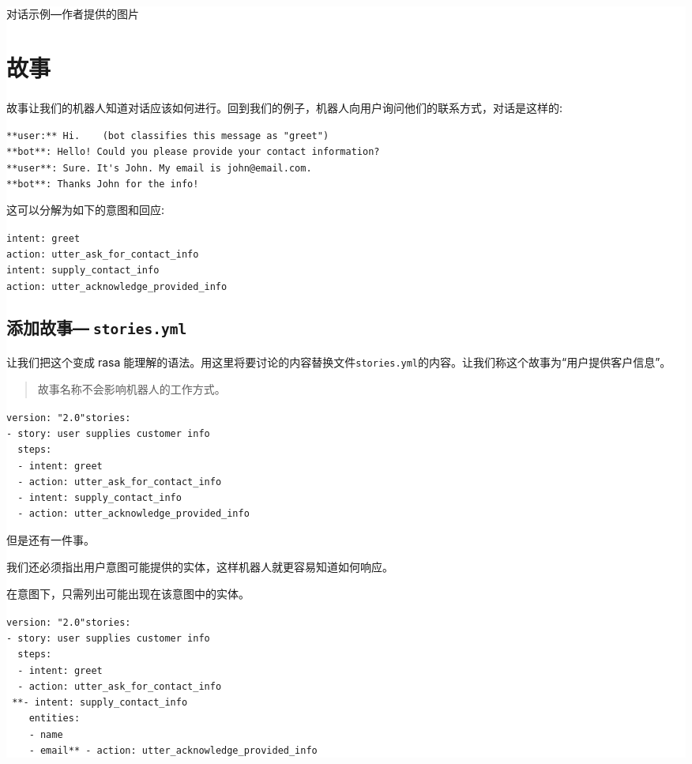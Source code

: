 对话示例—作者提供的图片

# 故事

故事让我们的机器人知道对话应该如何进行。回到我们的例子，机器人向用户询问他们的联系方式，对话是这样的:

```
**user:** Hi.    (bot classifies this message as "greet")
**bot**: Hello! Could you please provide your contact information?
**user**: Sure. It's John. My email is john@email.com.
**bot**: Thanks John for the info!
```

这可以分解为如下的意图和回应:

```
intent: greet
action: utter_ask_for_contact_info
intent: supply_contact_info
action: utter_acknowledge_provided_info
```

## 添加故事— `stories.yml`

让我们把这个变成 rasa 能理解的语法。用这里将要讨论的内容替换文件`stories.yml`的内容。让我们称这个故事为“用户提供客户信息”。

> 故事名称不会影响机器人的工作方式。

```
version: "2.0"stories:
- story: user supplies customer info
  steps:
  - intent: greet
  - action: utter_ask_for_contact_info
  - intent: supply_contact_info
  - action: utter_acknowledge_provided_info
```

但是还有一件事。

我们还必须指出用户意图可能提供的实体，这样机器人就更容易知道如何响应。

在意图下，只需列出可能出现在该意图中的实体。

```
version: "2.0"stories:
- story: user supplies customer info
  steps:
  - intent: greet
  - action: utter_ask_for_contact_info
 **- intent: supply_contact_info
    entities:
    - name
    - email** - action: utter_acknowledge_provided_info
```
